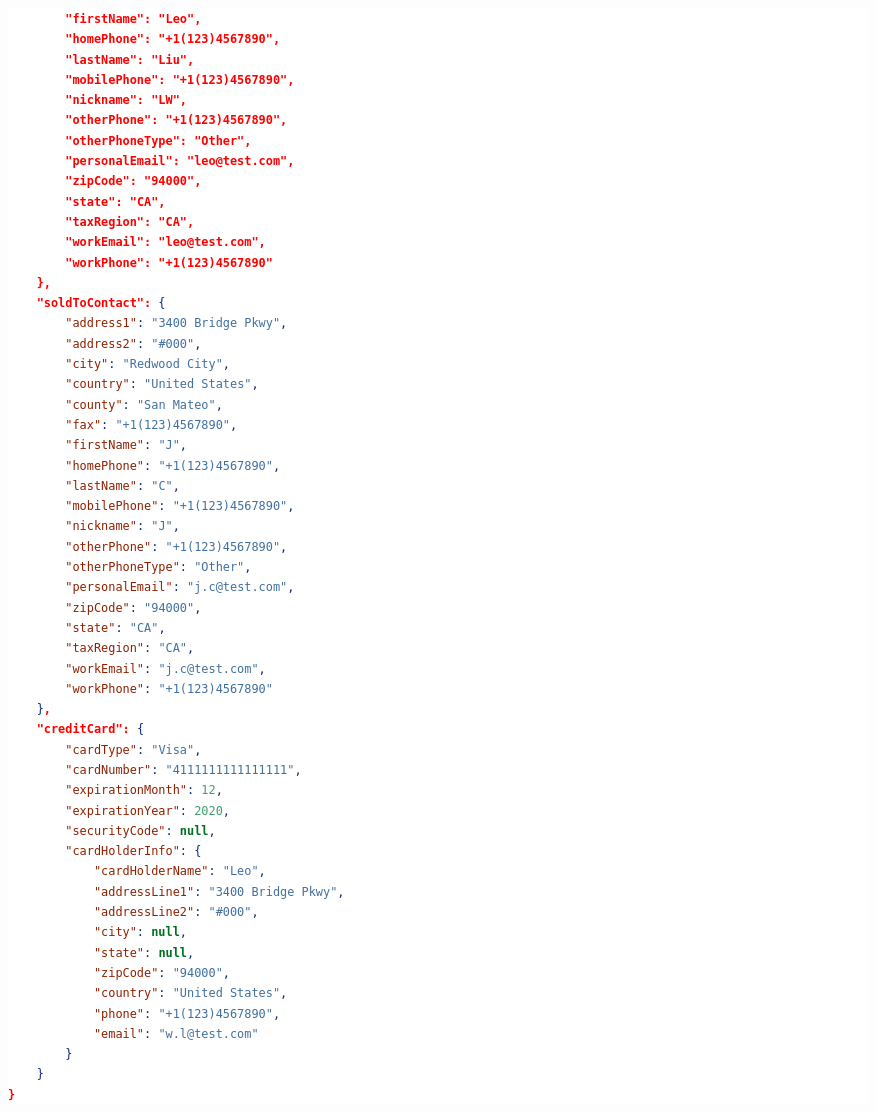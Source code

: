 ```json
        "firstName": "Leo",
        "homePhone": "+1(123)4567890",
        "lastName": "Liu",
        "mobilePhone": "+1(123)4567890",
        "nickname": "LW",
        "otherPhone": "+1(123)4567890",
        "otherPhoneType": "Other",
        "personalEmail": "leo@test.com",
        "zipCode": "94000",
        "state": "CA",
        "taxRegion": "CA",
        "workEmail": "leo@test.com",
        "workPhone": "+1(123)4567890"
    },
    "soldToContact": {
        "address1": "3400 Bridge Pkwy",
        "address2": "#000",
        "city": "Redwood City",
        "country": "United States",
        "county": "San Mateo",
        "fax": "+1(123)4567890",
        "firstName": "J",
        "homePhone": "+1(123)4567890",
        "lastName": "C",
        "mobilePhone": "+1(123)4567890",
        "nickname": "J",
        "otherPhone": "+1(123)4567890",
        "otherPhoneType": "Other",
        "personalEmail": "j.c@test.com",
        "zipCode": "94000",
        "state": "CA",
        "taxRegion": "CA",
        "workEmail": "j.c@test.com",
        "workPhone": "+1(123)4567890"
    },
    "creditCard": {
        "cardType": "Visa",
        "cardNumber": "4111111111111111",
        "expirationMonth": 12,
        "expirationYear": 2020,
        "securityCode": null,
        "cardHolderInfo": {
            "cardHolderName": "Leo",
            "addressLine1": "3400 Bridge Pkwy",
            "addressLine2": "#000",
            "city": null,
            "state": null,
            "zipCode": "94000",
            "country": "United States",
            "phone": "+1(123)4567890",
            "email": "w.l@test.com"
        }
    }
}
```
